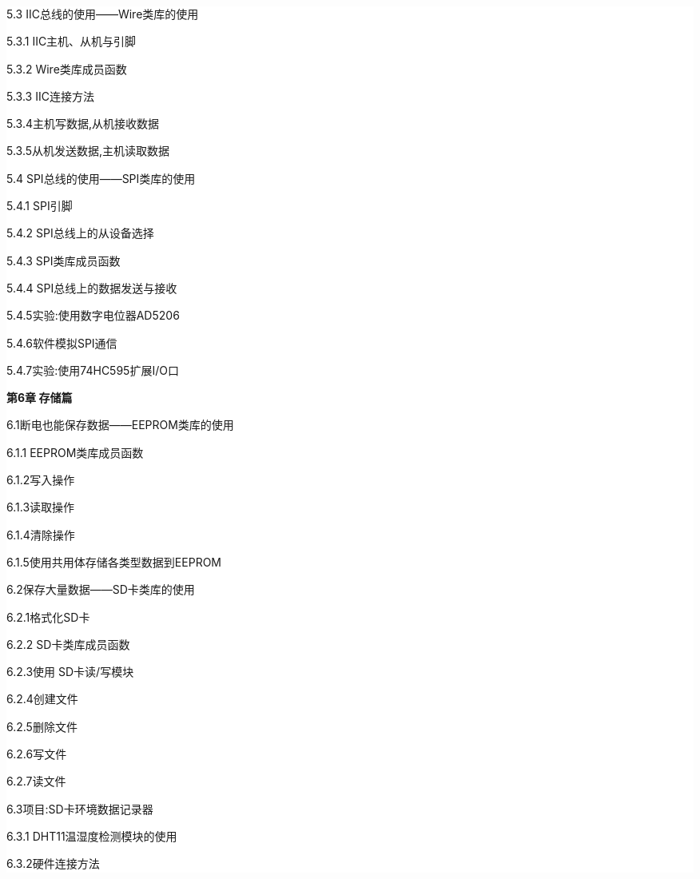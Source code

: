 5.3 IIC总线的使用——Wire类库的使用

5.3.1 IIC主机、从机与引脚

5.3.2 Wire类库成员函数

5.3.3 IIC连接方法

5.3.4主机写数据,从机接收数据

5.3.5从机发送数据,主机读取数据

5.4 SPI总线的使用——SPI类库的使用

5.4.1 SPI引脚

5.4.2 SPI总线上的从设备选择

5.4.3 SPI类库成员函数

5.4.4 SPI总线上的数据发送与接收

5.4.5实验:使用数字电位器AD5206

5.4.6软件模拟SPI通信

5.4.7实验:使用74HC595扩展I/O口

 

**第6章 存储篇**

6.1断电也能保存数据——EEPROM类库的使用

6.1.1 EEPROM类库成员函数

6.1.2写入操作

6.1.3读取操作

6.1.4清除操作

6.1.5使用共用体存储各类型数据到EEPROM

6.2保存大量数据——SD卡类库的使用

6.2.1格式化SD卡

6.2.2 SD卡类库成员函数

6.2.3使用 SD卡读/写模块

6.2.4创建文件

6.2.5删除文件

6.2.6写文件

6.2.7读文件

6.3项目:SD卡环境数据记录器

6.3.1 DHT11温湿度检测模块的使用

6.3.2硬件连接方法
